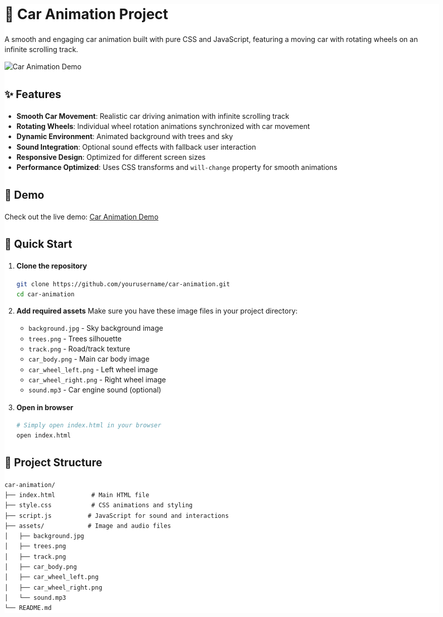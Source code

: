 # 🚗 Car Animation Project

A smooth and engaging car animation built with pure CSS and JavaScript, featuring a moving car with rotating wheels on an infinite scrolling track.

![Car Animation Demo](demo.gif)

## ✨ Features

- **Smooth Car Movement**: Realistic car driving animation with infinite scrolling track
- **Rotating Wheels**: Individual wheel rotation animations synchronized with car movement
- **Dynamic Environment**: Animated background with trees and sky
- **Sound Integration**: Optional sound effects with fallback user interaction
- **Responsive Design**: Optimized for different screen sizes
- **Performance Optimized**: Uses CSS transforms and `will-change` property for smooth animations

## 🎥 Demo

Check out the live demo: [Car Animation Demo](https://effervescent-snickerdoodle-380c55.netlify.app/) 

## 🚀 Quick Start

1. **Clone the repository**
   ```bash
   git clone https://github.com/yourusername/car-animation.git
   cd car-animation
   ```

2. **Add required assets**
   Make sure you have these image files in your project directory:
   - `background.jpg` - Sky background image
   - `trees.png` - Trees silhouette
   - `track.png` - Road/track texture
   - `car_body.png` - Main car body image
   - `car_wheel_left.png` - Left wheel image
   - `car_wheel_right.png` - Right wheel image
   - `sound.mp3` - Car engine sound (optional)

3. **Open in browser**
   ```bash
   # Simply open index.html in your browser
   open index.html
   ```

## 📁 Project Structure

```
car-animation/
├── index.html          # Main HTML file
├── style.css           # CSS animations and styling
├── script.js          # JavaScript for sound and interactions
├── assets/            # Image and audio files
│   ├── background.jpg
│   ├── trees.png
│   ├── track.png
│   ├── car_body.png
│   ├── car_wheel_left.png
│   ├── car_wheel_right.png
│   └── sound.mp3
└── README.md
```
